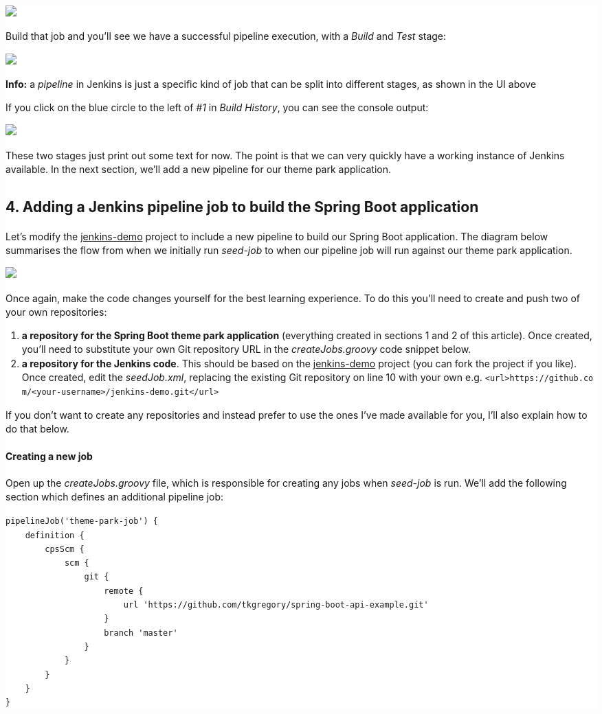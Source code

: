 ![](https://tomgregory.com/wp-content/uploads/2020/03/image-36-1024x319.png)

Build that job and you’ll see we have a successful pipeline execution, with a _Build_ and _Test_ stage:

![](https://tomgregory.com/wp-content/uploads/2020/03/image-38-1024x599.png)

**Info:** a _pipeline_ in Jenkins is just a specific kind of job that can be split into different stages, as shown in the UI above

If you click on the blue circle to the left of _#1_ in _Build History_, you can see the console output:

![](https://tomgregory.com/wp-content/uploads/2020/03/image-39-1024x570.png)

These two stages just print out some text for now. The point is that we can very quickly have a working instance of Jenkins available. In the next section, we’ll add a new pipeline for our theme park application.

## 4\. Adding a Jenkins pipeline job to build the Spring Boot application

Let’s modify the [jenkins-demo](https://github.com/tkgregory/jenkins-demo.git) project to include a new pipeline to build our Spring Boot application. The diagram below summarises the flow from when we initially run _seed-job_ to when our pipeline job will run against our theme park application.

![](https://www.lucidchart.com/publicSegments/view/b2666652-b54d-4e23-8e47-784278cfbd8f/image.png)

Once again, make the code changes yourself for the best learning experience. To do this you’ll need to create and push two of your own repositories:

1.  **a repository for the Spring Boot theme park application** (everything created in sections 1 and 2 of this article). Once created, you’ll need to substitute your own Git repository URL in the _createJobs.groovy_ code snippet below.
2.  **a repository for the Jenkins code**. This should be based on the [jenkins-demo](https://github.com/tkgregory/jenkins-demo.git) project (you can fork the project if you like). Once created, edit the _seedJob.xml_, replacing the existing Git repository on line 10 with your own e.g. `<url>https://github.com/<your-username>/jenkins-demo.git</url>`

If you don’t want to create any repositories and instead prefer to use the ones I’ve made available for you, I’ll also explain how to do that below.

#### Creating a new job

Open up the _createJobs.groovy_ file, which is responsible for creating any jobs when _seed-job_ is run. We’ll add the following section which defines an additional pipeline job:

```
pipelineJob('theme-park-job') {
    definition {
        cpsScm {
            scm {
                git {
                    remote {
                        url 'https://github.com/tkgregory/spring-boot-api-example.git'
                    }
                    branch 'master'
                }
            }
        }
    }
}
```

